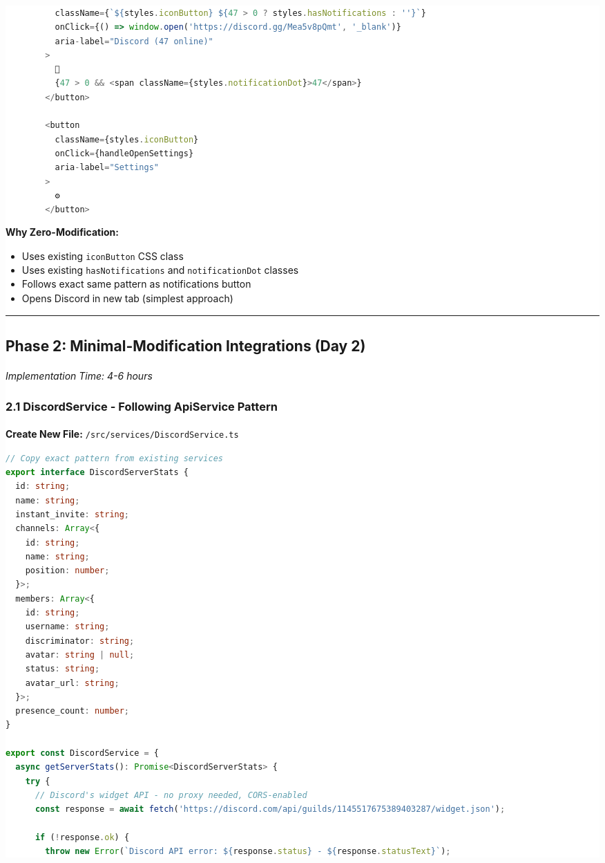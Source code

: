 ```typescript
          className={`${styles.iconButton} ${47 > 0 ? styles.hasNotifications : ''}`}
          onClick={() => window.open('https://discord.gg/Mea5v8pQmt', '_blank')}
          aria-label="Discord (47 online)"
        >
          💬
          {47 > 0 && <span className={styles.notificationDot}>47</span>}
        </button>
        
        <button 
          className={styles.iconButton}
          onClick={handleOpenSettings}
          aria-label="Settings"
        >
          ⚙️
        </button>
```

**Why Zero-Modification:**
- Uses existing `iconButton` CSS class
- Uses existing `hasNotifications` and `notificationDot` classes
- Follows exact same pattern as notifications button
- Opens Discord in new tab (simplest approach)

---

## Phase 2: Minimal-Modification Integrations (Day 2)

*Implementation Time: 4-6 hours*

### 2.1 DiscordService - Following ApiService Pattern

**Create New File:** `/src/services/DiscordService.ts`

```typescript
// Copy exact pattern from existing services
export interface DiscordServerStats {
  id: string;
  name: string;
  instant_invite: string;
  channels: Array<{
    id: string;
    name: string;
    position: number;
  }>;
  members: Array<{
    id: string;
    username: string;
    discriminator: string;
    avatar: string | null;
    status: string;
    avatar_url: string;
  }>;
  presence_count: number;
}

export const DiscordService = {
  async getServerStats(): Promise<DiscordServerStats> {
    try {
      // Discord's widget API - no proxy needed, CORS-enabled
      const response = await fetch('https://discord.com/api/guilds/1145517675389403287/widget.json');
      
      if (!response.ok) {
        throw new Error(`Discord API error: ${response.status} - ${response.statusText}`);
```